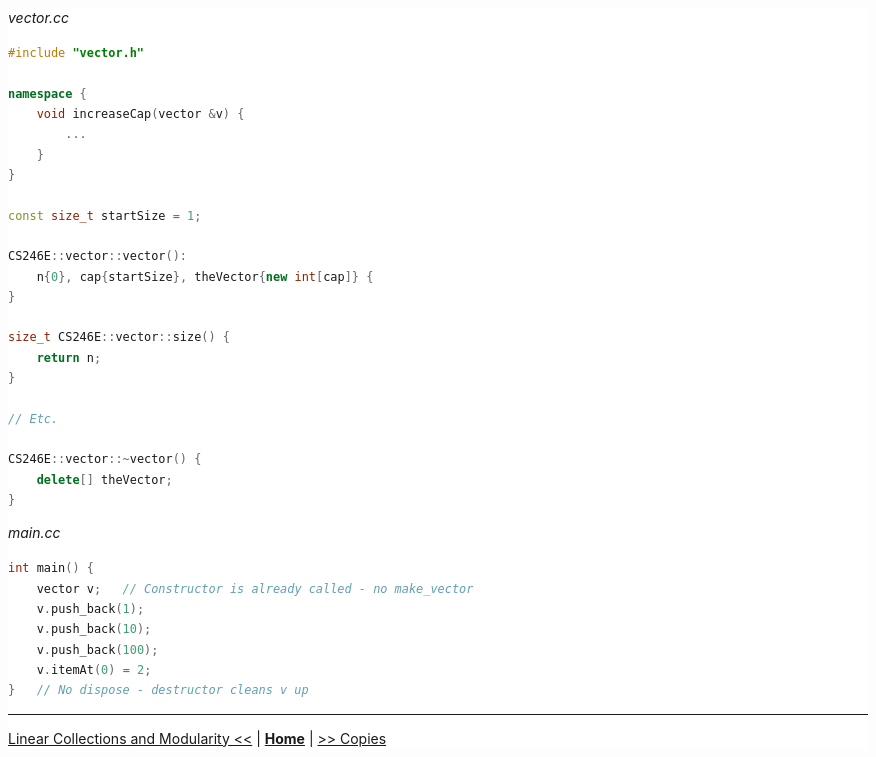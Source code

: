 _vector.cc_

```C++
#include "vector.h"

namespace {
    void increaseCap(vector &v) {
        ...
    }
}

const size_t startSize = 1;

CS246E::vector::vector(): 
    n{0}, cap{startSize}, theVector{new int[cap]} {
}

size_t CS246E::vector::size() {
    return n;
}

// Etc.

CS246E::vector::~vector() {
    delete[] theVector;
}
```

_main.cc_

```C++
int main() {
    vector v;   // Constructor is already called - no make_vector
    v.push_back(1);
    v.push_back(10);
    v.push_back(100);
    v.itemAt(0) = 2; 
}   // No dispose - destructor cleans v up
```

---
[Linear Collections and Modularity <<](./problem_2.md) | [**Home**](../README.md) | [>> Copies](./problem_4.md) 
